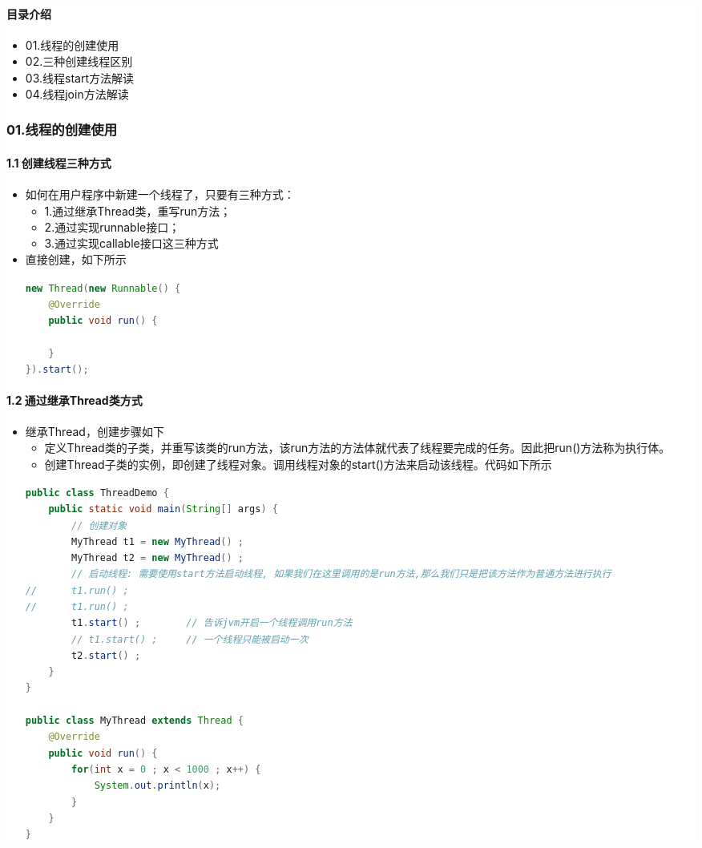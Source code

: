 #### 目录介绍
- 01.线程的创建使用
- 02.三种创建线程区别
- 03.线程start方法解读
- 04.线程join方法解读



### 01.线程的创建使用
#### 1.1 创建线程三种方式
- 如何在用户程序中新建一个线程了，只要有三种方式：
    - 1.通过继承Thread类，重写run方法；
    - 2.通过实现runnable接口；
    - 3.通过实现callable接口这三种方式
- 直接创建，如下所示
    ``` java
    new Thread(new Runnable() {
        @Override
        public void run() {
            
        }
    }).start();
    ```
  
#### 1.2 通过继承Thread类方式
- 继承Thread，创建步骤如下
    - 定义Thread类的子类，并重写该类的run方法，该run方法的方法体就代表了线程要完成的任务。因此把run()方法称为执行体。
    - 创建Thread子类的实例，即创建了线程对象。调用线程对象的start()方法来启动该线程。代码如下所示
    ``` java
    public class ThreadDemo {
    	public static void main(String[] args) {
    		// 创建对象
    		MyThread t1 = new MyThread() ;
    		MyThread t2 = new MyThread() ;
    		// 启动线程: 需要使用start方法启动线程, 如果我们在这里调用的是run方法,那么我们只是把该方法作为普通方法进行执行
    //		t1.run() ;
    //		t1.run() ;
    		t1.start() ;		// 告诉jvm开启一个线程调用run方法
    		// t1.start() ;		// 一个线程只能被启动一次
    		t2.start() ;
    	}
    }
    
    public class MyThread extends Thread {
    	@Override
    	public void run() {
    		for(int x = 0 ; x < 1000 ; x++) {
    			System.out.println(x);
    		}
    	}
    }
    ```
